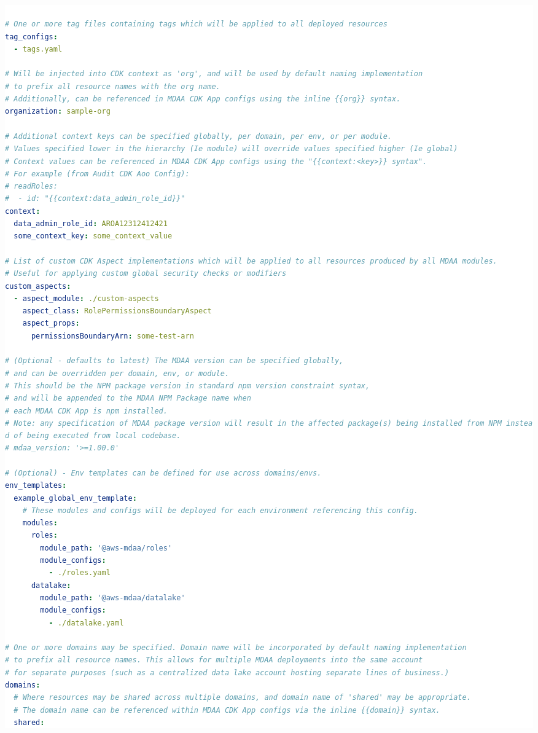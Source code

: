 ```yaml

# One or more tag files containing tags which will be applied to all deployed resources
tag_configs:
  - tags.yaml

# Will be injected into CDK context as 'org', and will be used by default naming implementation
# to prefix all resource names with the org name.
# Additionally, can be referenced in MDAA CDK App configs using the inline {{org}} syntax.
organization: sample-org

# Additional context keys can be specified globally, per domain, per env, or per module.
# Values specified lower in the hierarchy (Ie module) will override values specified higher (Ie global)
# Context values can be referenced in MDAA CDK App configs using the "{{context:<key>}} syntax".
# For example (from Audit CDK Aoo Config):
# readRoles:
#  - id: "{{context:data_admin_role_id}}"
context:
  data_admin_role_id: AROA12312412421
  some_context_key: some_context_value

# List of custom CDK Aspect implementations which will be applied to all resources produced by all MDAA modules.
# Useful for applying custom global security checks or modifiers
custom_aspects:
  - aspect_module: ./custom-aspects
    aspect_class: RolePermissionsBoundaryAspect
    aspect_props:
      permissionsBoundaryArn: some-test-arn

# (Optional - defaults to latest) The MDAA version can be specified globally,
# and can be overridden per domain, env, or module.
# This should be the NPM package version in standard npm version constraint syntax,
# and will be appended to the MDAA NPM Package name when
# each MDAA CDK App is npm installed.
# Note: any specification of MDAA package version will result in the affected package(s) being installed from NPM instead of being executed from local codebase.
# mdaa_version: '>=1.00.0'

# (Optional) - Env templates can be defined for use across domains/envs.
env_templates:
  example_global_env_template:
    # These modules and configs will be deployed for each environment referencing this config.
    modules:
      roles:
        module_path: '@aws-mdaa/roles'
        module_configs:
          - ./roles.yaml
      datalake:
        module_path: '@aws-mdaa/datalake'
        module_configs:
          - ./datalake.yaml

# One or more domains may be specified. Domain name will be incorporated by default naming implementation
# to prefix all resource names. This allows for multiple MDAA deployments into the same account
# for separate purposes (such as a centralized data lake account hosting separate lines of business.)
domains:
  # Where resources may be shared across multiple domains, and domain name of 'shared' may be appropriate.
  # The domain name can be referenced within MDAA CDK App configs via the inline {{domain}} syntax.
  shared:
```